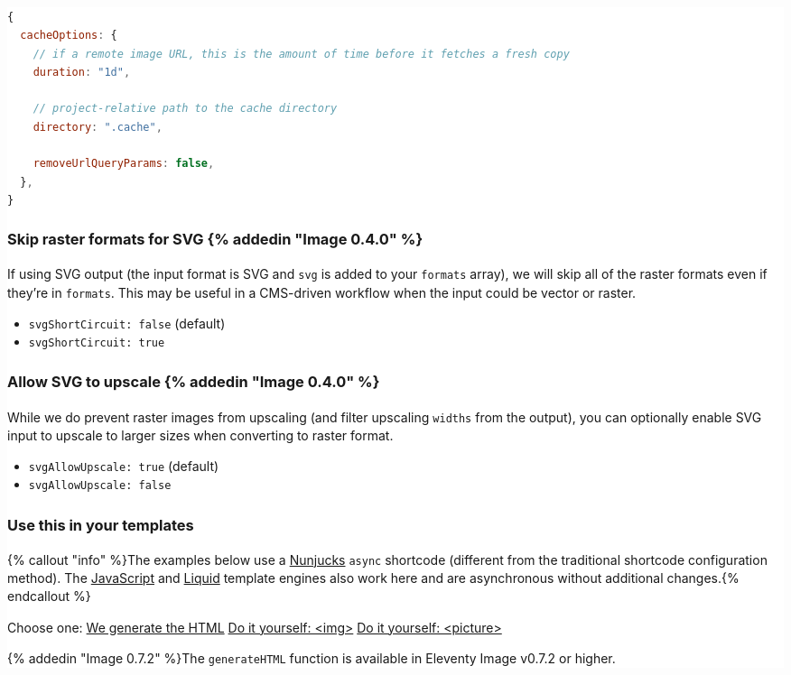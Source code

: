 ```js
{
  cacheOptions: {
    // if a remote image URL, this is the amount of time before it fetches a fresh copy
    duration: "1d",

    // project-relative path to the cache directory
    directory: ".cache",

    removeUrlQueryParams: false,
  },
}
```

### Skip raster formats for SVG {% addedin "Image 0.4.0" %}

If using SVG output (the input format is SVG and `svg` is added to your `formats` array), we will skip all of the raster formats even if they’re in `formats`. This may be useful in a CMS-driven workflow when the input could be vector or raster.

* `svgShortCircuit: false` (default)
* `svgShortCircuit: true`

### Allow SVG to upscale {% addedin "Image 0.4.0" %}

While we do prevent raster images from upscaling (and filter upscaling `widths` from the output), you can optionally enable SVG input to upscale to larger sizes when converting to raster format.

* `svgAllowUpscale: true` (default)
* `svgAllowUpscale: false`

### Use this in your templates

{% callout "info" %}The examples below use a <a href="/languages/nunjucks/#asynchronous-shortcodes">Nunjucks</a> <code>async</code> shortcode (different from the traditional shortcode configuration method). The <a href="/docs/languages/javascript/#asynchronous-javascript-template-functions">JavaScript</a> and <a href="/docs/languages/liquid/#asynchronous-shortcodes">Liquid</a> template engines also work here and are asynchronous without additional changes.{% endcallout %}

<seven-minute-tabs>
  <div role="tablist" aria-label="Easy or DIY mode chooser">
    Choose one:
    <a href="#filter-easy" id="filter-easy-btn" role="tab" aria-controls="filter-easy" aria-selected="true">We generate the HTML</a>
    <a href="#filter-diy-img" id="filter-diy-img-btn" role="tab" aria-controls="filter-diy-img" aria-selected="false">Do it yourself: &lt;img&gt;</a>
    <a href="#filter-diy-picture" id="filter-diy-picture-btn" role="tab" aria-controls="filter-diy-picture" aria-selected="false">Do it yourself: &lt;picture&gt;</a>
  </div>
  <div id="filter-easy" role="tabpanel" aria-labelledby="filter-easy-btn">

{% addedin "Image 0.7.2" %}The `generateHTML` function is available in Eleventy Image v0.7.2 or higher.
